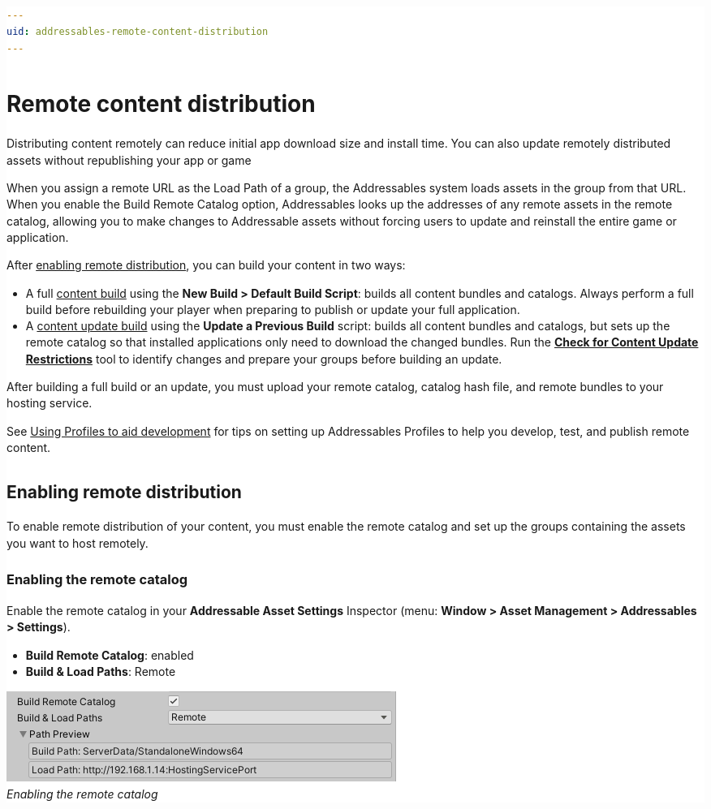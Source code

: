 ```yaml
---
uid: addressables-remote-content-distribution
---
```


# Remote content distribution

Distributing content remotely can reduce initial app download size and install time. You can also update remotely distributed assets without republishing your app or game

When you assign a remote URL as the Load Path of a group, the Addressables system loads assets in the group from that URL. When you enable the Build Remote Catalog option, Addressables looks up the addresses of any remote assets in the remote catalog, allowing you to make changes to Addressable assets without forcing users to update and reinstall the entire game or application.

After [enabling remote distribution], you can build your content in two ways:

* A full [content build] using the __New Build > Default Build Script__: builds all content bundles and catalogs. Always perform a full build before rebuilding your player when preparing to publish or update your full application.
* A [content update build] using the __Update a Previous Build__ script: builds all content bundles and catalogs, but sets up the remote catalog so that installed applications only need to download the changed bundles. Run the __[Check for Content Update Restrictions]__ tool to identify changes and prepare your groups before building an update.

After building a full build or an update, you must upload your remote catalog, catalog hash file, and remote bundles to your hosting service.

See [Using Profiles to aid development] for tips on setting up Addressables Profiles to help you develop, test, and publish remote content.

## Enabling remote distribution

To enable remote distribution of your content, you must enable the remote catalog and set up the groups containing the assets you want to host remotely.  

### Enabling the remote catalog

Enable the remote catalog in your __Addressable Asset Settings__ Inspector (menu: __Window > Asset Management > Addressables > Settings__).

* __Build Remote Catalog__: enabled
* __Build & Load Paths__: Remote

![](../images/addr_rcd_0.png)<br/>*Enabling the remote catalog*


[Addressables.CleanBundleCache]: xref:UnityEngine.AddressableAssets.Addressables.CleanBundleCache*
[Addressables.DownloadDependenciesAsync]: xref:UnityEngine.AddressableAssets.Addressables.DownloadDependenciesAsync*
[Addressables.GetDownloadSize]: xref:UnityEngine.AddressableAssets.Addressables.GetDownloadSize*
[Addressables.UpdateCatalogs]: xref:UnityEngine.AddressableAssets.Addressables.UpdateCatalogs(System.Boolean,System.Collections.Generic.IEnumerable{System.String},System.Boolean)
[Advanced Options]: xref:addressables-content-packing-and-loading-schema#build-and-load-paths
[AssetBundle compression]: xref:AssetBundles-Cache
[AsyncOperationHandle]: xref:UnityEngine.ResourceManagement.AsyncOperations.AsyncOperationHandle
[Building and running a WebGL project]: xref:webgl-building#AssetBundles
[CacheInitializationSettings]: xref:UnityEditor.AddressableAssets.Settings.CacheInitializationSettings
[Caching.ClearCache]: xref:UnityEngine.Caching.ClearCache
[Checking for content updates at runtime]: xref:addressables-content-update-builds#checking-for-content-updates-at-runtime
[Cloud Content Delivery]: xref:addressables-ccd
[content build]: xref:addressables-builds
[content update build]: xref:addressables-content-update-builds
[Content update builds]: xref:addressables-content-update-builds
[Customizing Addressables initialization]: xref:addressables-api-initialize-async
[Custom URL evaluation]: xref:addressables-api-transform-internal-id
[Editor Hosting]: xref:addressables-asset-hosting-services
[enabling remote distribution]: #enabling-remote-distribution
[Managing catalogs at runtime]: xref:addressables-api-load-content-catalog-async
[Profile variable syntax]: xref:addressables-profile-variables#profile-variable-syntax
[Profile]: xref:addressables-profiles
[Starting an Addressables build from a script]: xref:addressables-api-build-player-content#starting-an-addressables-build-from-a-script
[Using Profiles to aid development]: #using-profiles-to-aid-development
[Check for Content Update Restrictions]: xref:addressables-content-update-builds#check-for-content-update-restrictions-tool
[InternalIdTransformFunc]: xref:addressables-api-transform-internal-id
[AddressableAssetSettings]: xref:addressables-asset-settings
[UnityWebRequests]: xref:UnityEngine.Networking.UnityWebRequest
[ID transform function]: xref:addressables-api-transform-internal-id